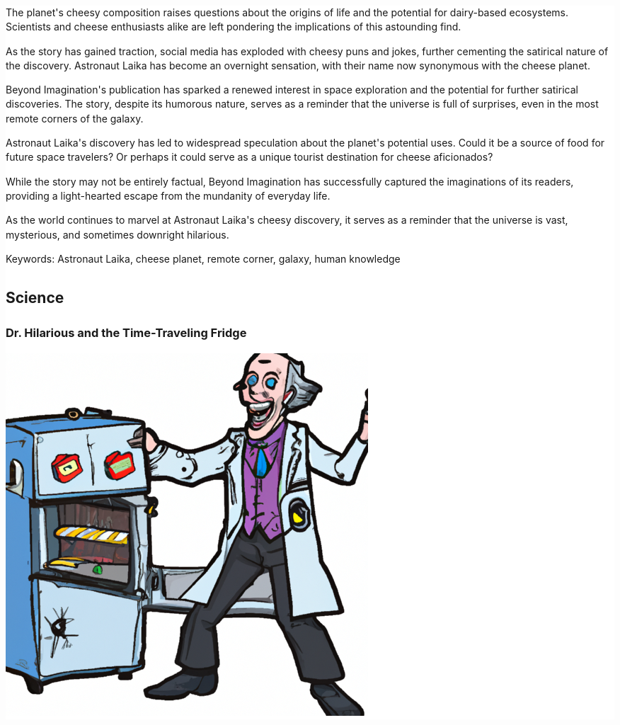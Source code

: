 The planet's cheesy composition raises questions about the origins of life and the potential for dairy-based ecosystems.
Scientists and cheese enthusiasts alike are left pondering the implications of this astounding find.

As the story has gained traction, social media has exploded with cheesy puns and jokes, further cementing the satirical
nature of the discovery. Astronaut Laika has become an overnight sensation, with their name now synonymous with the
cheese planet.

Beyond Imagination's publication has sparked a renewed interest in space exploration and the potential for further
satirical discoveries. The story, despite its humorous nature, serves as a reminder that the universe is full of
surprises, even in the most remote corners of the galaxy.

Astronaut Laika's discovery has led to widespread speculation about the planet's potential uses. Could it be a source of
food for future space travelers? Or perhaps it could serve as a unique tourist destination for cheese aficionados?

While the story may not be entirely factual, Beyond Imagination has successfully captured the imaginations of its
readers, providing a light-hearted escape from the mundanity of everyday life.

As the world continues to marvel at Astronaut Laika's cheesy discovery, it serves as a reminder that the universe is
vast, mysterious, and sometimes downright hilarious.

Keywords: Astronaut Laika, cheese planet, remote corner, galaxy, human knowledge

## Science

### Dr. Hilarious and the Time-Traveling Fridge

![Dr. Hilarious excitedly showcasing his time-traveling fridge invention.](images\image16436572654052272456.png)
